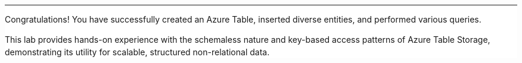 -----

Congratulations\! You have successfully created an Azure Table, inserted diverse entities, and performed various queries. 

This lab provides hands-on experience with the schemaless nature and key-based access patterns of Azure Table Storage, demonstrating its utility for scalable, structured non-relational data.
